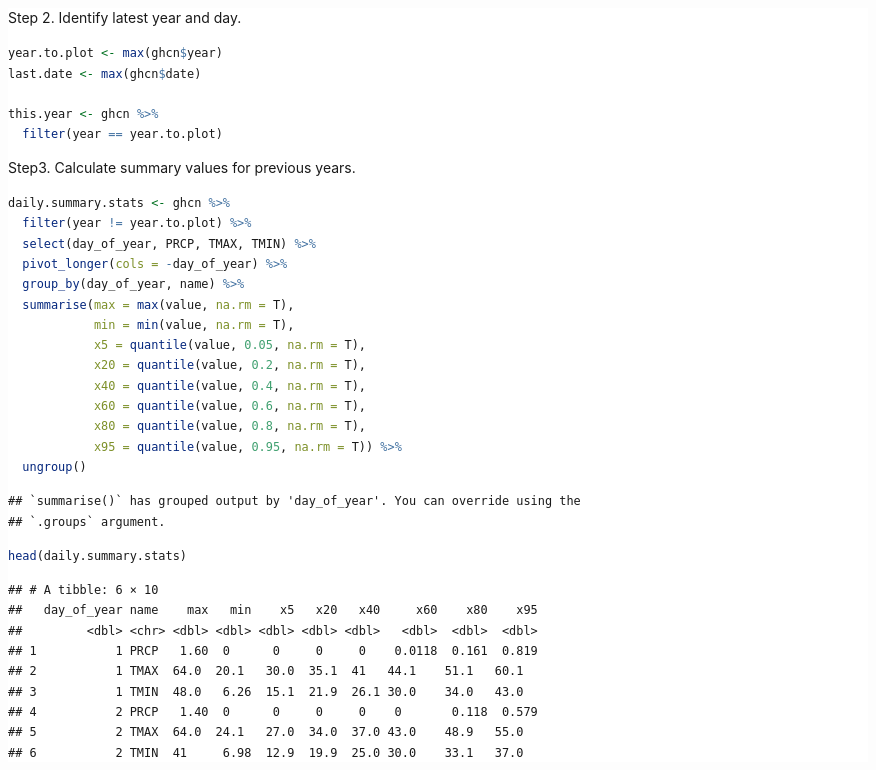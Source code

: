 Step 2. Identify latest year and day.

``` r
year.to.plot <- max(ghcn$year)
last.date <- max(ghcn$date)

this.year <- ghcn %>%
  filter(year == year.to.plot)
```

Step3. Calculate summary values for previous years.

``` r
daily.summary.stats <- ghcn %>%
  filter(year != year.to.plot) %>%
  select(day_of_year, PRCP, TMAX, TMIN) %>%
  pivot_longer(cols = -day_of_year) %>%
  group_by(day_of_year, name) %>%
  summarise(max = max(value, na.rm = T),
            min = min(value, na.rm = T),
            x5 = quantile(value, 0.05, na.rm = T),
            x20 = quantile(value, 0.2, na.rm = T),
            x40 = quantile(value, 0.4, na.rm = T),
            x60 = quantile(value, 0.6, na.rm = T),
            x80 = quantile(value, 0.8, na.rm = T),
            x95 = quantile(value, 0.95, na.rm = T)) %>%
  ungroup()
```

    ## `summarise()` has grouped output by 'day_of_year'. You can override using the
    ## `.groups` argument.

``` r
head(daily.summary.stats)
```

    ## # A tibble: 6 × 10
    ##   day_of_year name    max   min    x5   x20   x40     x60    x80    x95
    ##         <dbl> <chr> <dbl> <dbl> <dbl> <dbl> <dbl>   <dbl>  <dbl>  <dbl>
    ## 1           1 PRCP   1.60  0      0     0     0    0.0118  0.161  0.819
    ## 2           1 TMAX  64.0  20.1   30.0  35.1  41   44.1    51.1   60.1  
    ## 3           1 TMIN  48.0   6.26  15.1  21.9  26.1 30.0    34.0   43.0  
    ## 4           2 PRCP   1.40  0      0     0     0    0       0.118  0.579
    ## 5           2 TMAX  64.0  24.1   27.0  34.0  37.0 43.0    48.9   55.0  
    ## 6           2 TMIN  41     6.98  12.9  19.9  25.0 30.0    33.1   37.0
